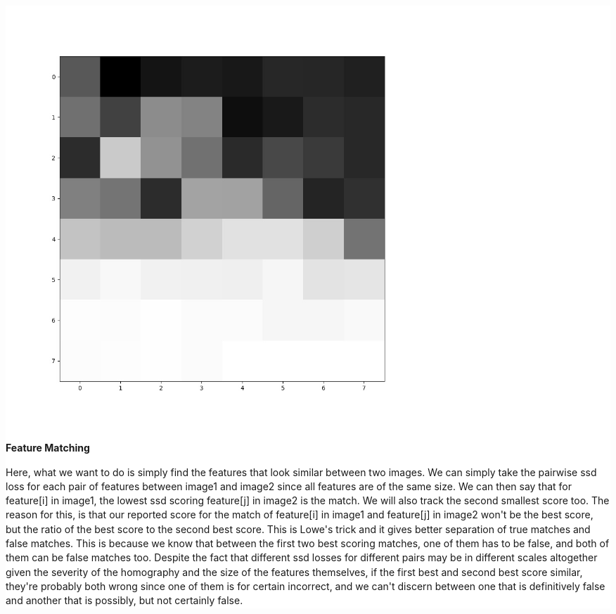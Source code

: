 <img src="./feature_descriptor2.jpg" alt="drawing" width="600"/>

**Feature Matching**

Here, what we want to do is simply find the features that look similar between two images. We can simply take the pairwise ssd loss for each pair of features between image1 and image2 since all features are of the same size. We can then say that for feature[i] in image1, the lowest ssd scoring feature[j] in image2 is the match. We will also track the second smallest score too. The reason for this, is that our reported score for the match of feature[i] in image1 and feature[j] in image2 won't be the best score, but the ratio of the best score to the second best score. This is Lowe's trick and it gives better separation of true matches and false matches. This is because we know that between the first two best scoring matches, one of them has to be false, and both of them can be false matches too. Despite the fact that different ssd losses for different pairs may be in different scales altogether given the severity of the homography and the size of the features themselves, if the first best and second best score similar, they're probably both wrong since one of them is for certain incorrect, and we can't discern between one that is definitively false and another that is possibly, but not certainly false.
